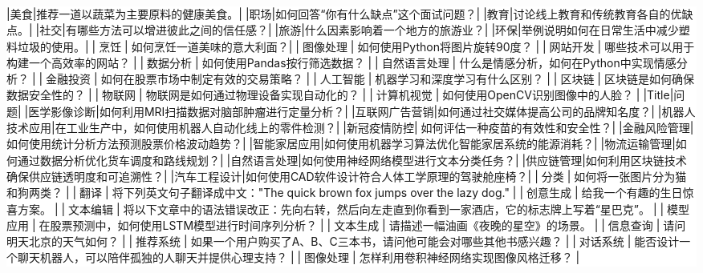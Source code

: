 |美食|推荐一道以蔬菜为主要原料的健康美食。|
|职场|如何回答“你有什么缺点”这个面试问题？|
|教育|讨论线上教育和传统教育各自的优缺点。|
|社交|有哪些方法可以增进彼此之间的信任感？|
|旅游|什么因素影响着一个地方的旅游业？|
|环保|举例说明如何在日常生活中减少塑料垃圾的使用。|
| 烹饪 | 如何烹饪一道美味的意大利面？|
| 图像处理 | 如何使用Python将图片旋转90度？ |
| 网站开发 | 哪些技术可以用于构建一个高效率的网站？ |
| 数据分析 | 如何使用Pandas按行筛选数据？ |
| 自然语言处理 | 什么是情感分析，如何在Python中实现情感分析？ |
| 金融投资 | 如何在股票市场中制定有效的交易策略？ |
| 人工智能 | 机器学习和深度学习有什么区别？ |
| 区块链 | 区块链是如何确保数据安全性的？ |
| 物联网 | 物联网是如何通过物理设备实现自动化的？ |
| 计算机视觉 | 如何使用OpenCV识别图像中的人脸？ |
|Title|问题|
|医学影像诊断|如何利用MRI扫描数据对脑部肿瘤进行定量分析？|
|互联网广告营销|如何通过社交媒体提高公司的品牌知名度？|
|机器人技术应用|在工业生产中，如何使用机器人自动化线上的零件检测？|
|新冠疫情防控| 如何评估一种疫苗的有效性和安全性？|
|金融风险管理|如何使用统计分析方法预测股票价格波动趋势？|
|智能家居应用|如何使用机器学习算法优化智能家居系统的能源消耗？|
|物流运输管理|如何通过数据分析优化货车调度和路线规划？|
|自然语言处理|如何使用神经网络模型进行文本分类任务？|
|供应链管理|如何利用区块链技术确保供应链透明度和可追溯性？|
|汽车工程设计|如何使用CAD软件设计符合人体工学原理的驾驶舱座椅？|
| 分类 | 如何将一张图片分为猫和狗两类？ |
| 翻译 | 将下列英文句子翻译成中文："The quick brown fox jumps over the lazy dog." |
| 创意生成 | 给我一个有趣的生日惊喜方案。 |
| 文本编辑 | 将以下文章中的语法错误改正：先向右转，然后向左走直到你看到一家酒店，它的标志牌上写着“星巴克”。 |
| 模型应用 | 在股票预测中，如何使用LSTM模型进行时间序列分析？ |
| 文本生成 | 请描述一幅油画《夜晚的星空》的场景。 |
| 信息查询 | 请问明天北京的天气如何？ |
| 推荐系统 | 如果一个用户购买了A、B、C三本书，请问他可能会对哪些其他书感兴趣？ |
| 对话系统 | 能否设计一个聊天机器人，可以陪伴孤独的人聊天并提供心理支持？ |
| 图像处理 | 怎样利用卷积神经网络实现图像风格迁移？ |